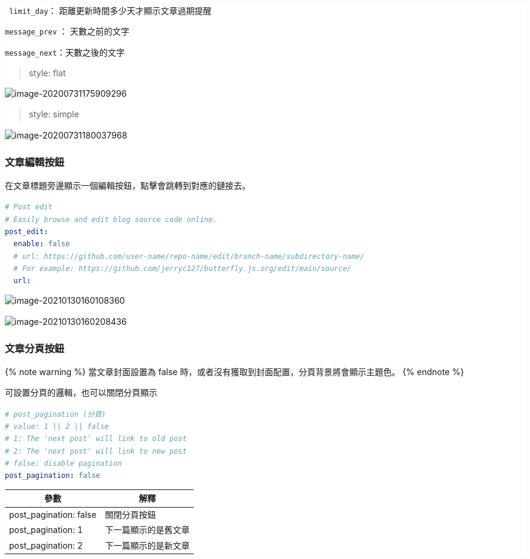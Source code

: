 ` limit_day`： 距離更新時間多少天才顯示文章過期提醒

`message_prev` ： 天數之前的文字

`message_next`：天數之後的文字

> style: flat

![image-20200731175909296](https://jsd.012700.xyz/gh/jerryc127/CDN/img/hexo-theme-butteffly-docs-outdate-flat.png)

> style: simple

![image-20200731180037968](https://jsd.012700.xyz/gh/jerryc127/CDN/img/hexo-theme-butterfly-docs-outdated-simple.png)

### 文章編輯按鈕

在文章標題旁邊顯示一個編輯按鈕，點擊會跳轉到對應的鏈接去。

```yaml
# Post edit
# Easily browse and edit blog source code online.
post_edit:
  enable: false
  # url: https://github.com/user-name/repo-name/edit/branch-name/subdirectory-name/
  # For example: https://github.com/jerryc127/butterfly.js.org/edit/main/source/
  url:
```

![image-20210130160108360](https://jsd.012700.xyz/gh/jerryc127/CDN/img/hexo-theme-butterfly-docs-post-edit.png)

![image-20210130160208436](https://jsd.012700.xyz/gh/jerryc127/CDN/img/hexo-theme-butterfly-docs-post-edit-2.png)

### 文章分頁按鈕

{% note warning %}
當文章封面設置為 false 時，或者沒有獲取到封面配置，分頁背景將會顯示主題色。
{% endnote %}

可設置分頁的邏輯，也可以關閉分頁顯示

```yaml
# post_pagination (分頁)
# value: 1 || 2 || false
# 1: The 'next post' will link to old post
# 2: The 'next post' will link to new post
# false: disable pagination
post_pagination: false
```

| 參數                   | 解釋                 |
| ---------------------- | -------------------- |
| post_pagination: false | 關閉分頁按鈕         |
| post_pagination: 1     | 下一篇顯示的是舊文章 |
| post_pagination: 2     | 下一篇顯示的是新文章 |
